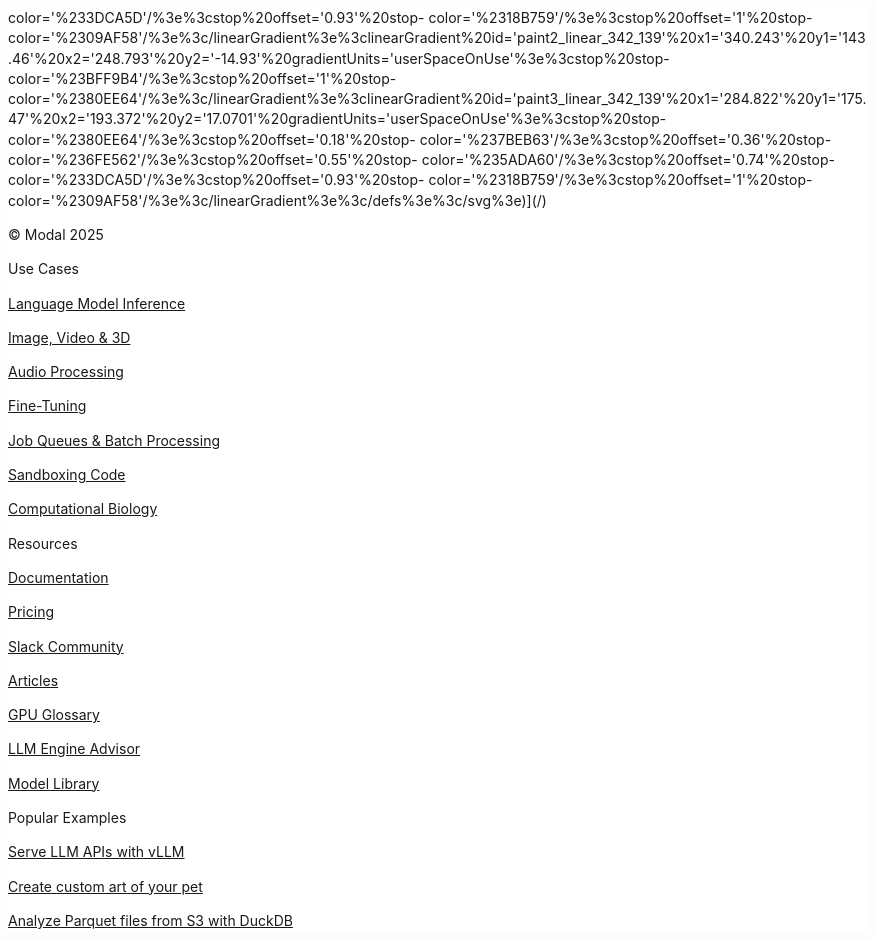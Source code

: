 color='%233DCA5D'/%3e%3cstop%20offset='0.93'%20stop-
color='%2318B759'/%3e%3cstop%20offset='1'%20stop-
color='%2309AF58'/%3e%3c/linearGradient%3e%3clinearGradient%20id='paint2_linear_342_139'%20x1='340.243'%20y1='143.46'%20x2='248.793'%20y2='-14.93'%20gradientUnits='userSpaceOnUse'%3e%3cstop%20stop-
color='%23BFF9B4'/%3e%3cstop%20offset='1'%20stop-
color='%2380EE64'/%3e%3c/linearGradient%3e%3clinearGradient%20id='paint3_linear_342_139'%20x1='284.822'%20y1='175.47'%20x2='193.372'%20y2='17.0701'%20gradientUnits='userSpaceOnUse'%3e%3cstop%20stop-
color='%2380EE64'/%3e%3cstop%20offset='0.18'%20stop-
color='%237BEB63'/%3e%3cstop%20offset='0.36'%20stop-
color='%236FE562'/%3e%3cstop%20offset='0.55'%20stop-
color='%235ADA60'/%3e%3cstop%20offset='0.74'%20stop-
color='%233DCA5D'/%3e%3cstop%20offset='0.93'%20stop-
color='%2318B759'/%3e%3cstop%20offset='1'%20stop-
color='%2309AF58'/%3e%3c/linearGradient%3e%3c/defs%3e%3c/svg%3e)](/)

[](https://x.com/modal_labs) [](https://www.linkedin.com/company/modal-labs/)
[](https://modal.com/slack) [](https://github.com/modal-labs)
[](https://www.youtube.com/channel/UC477UdoLR2Js3RHhRWSXsQA)

© Modal 2025

Use Cases

[Language Model Inference](/use-cases/language-models)

[Image, Video & 3D](/use-cases/image-video-3d)

[Audio Processing](/use-cases/audio)

[Fine-Tuning](/use-cases/fine-tuning)

[Job Queues & Batch Processing](/use-cases/job-queues)

[Sandboxing Code](/use-cases/sandboxes)

[Computational Biology](/use-cases/comp-bio)

Resources

[Documentation](/docs/guide)

[Pricing](/pricing)

[Slack Community](/slack)

[Articles](/articles)

[GPU Glossary](/gpu-glossary)

[LLM Engine Advisor](/llm-almanac)

[Model Library](/library)

Popular Examples

[Serve LLM APIs with vLLM](/docs/examples/vllm_inference)

[Create custom art of your pet](/docs/examples/dreambooth_app)

[Analyze Parquet files from S3 with DuckDB](/docs/examples/s3_bucket_mount)
